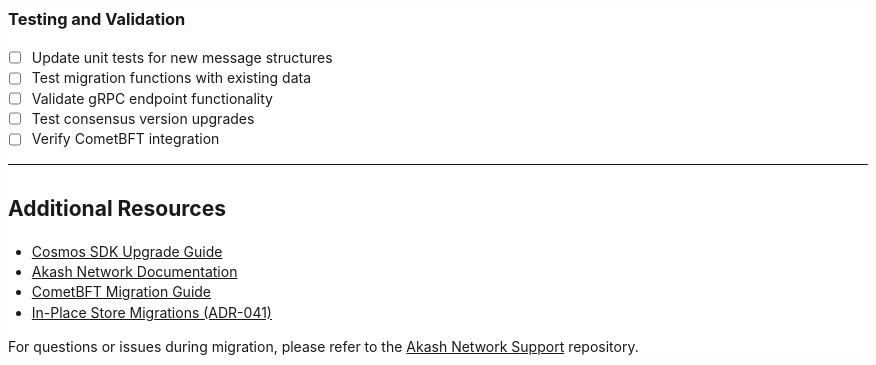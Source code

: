 ### Testing and Validation
- [ ] Update unit tests for new message structures
- [ ] Test migration functions with existing data
- [ ] Validate gRPC endpoint functionality
- [ ] Test consensus version upgrades
- [ ] Verify CometBFT integration

---

## Additional Resources

- [Cosmos SDK Upgrade Guide](https://docs.cosmos.network/main/build/migrations/upgrading)
- [Akash Network Documentation](https://docs.akash.network)
- [CometBFT Migration Guide](https://docs.cometbft.com)
- [In-Place Store Migrations (ADR-041)](https://docs.cosmos.network/main/build/architecture/adr-041-in-place-store-migrations)

For questions or issues during migration, please refer to the [Akash Network Support](https://github.com/akash-network/support) repository.
